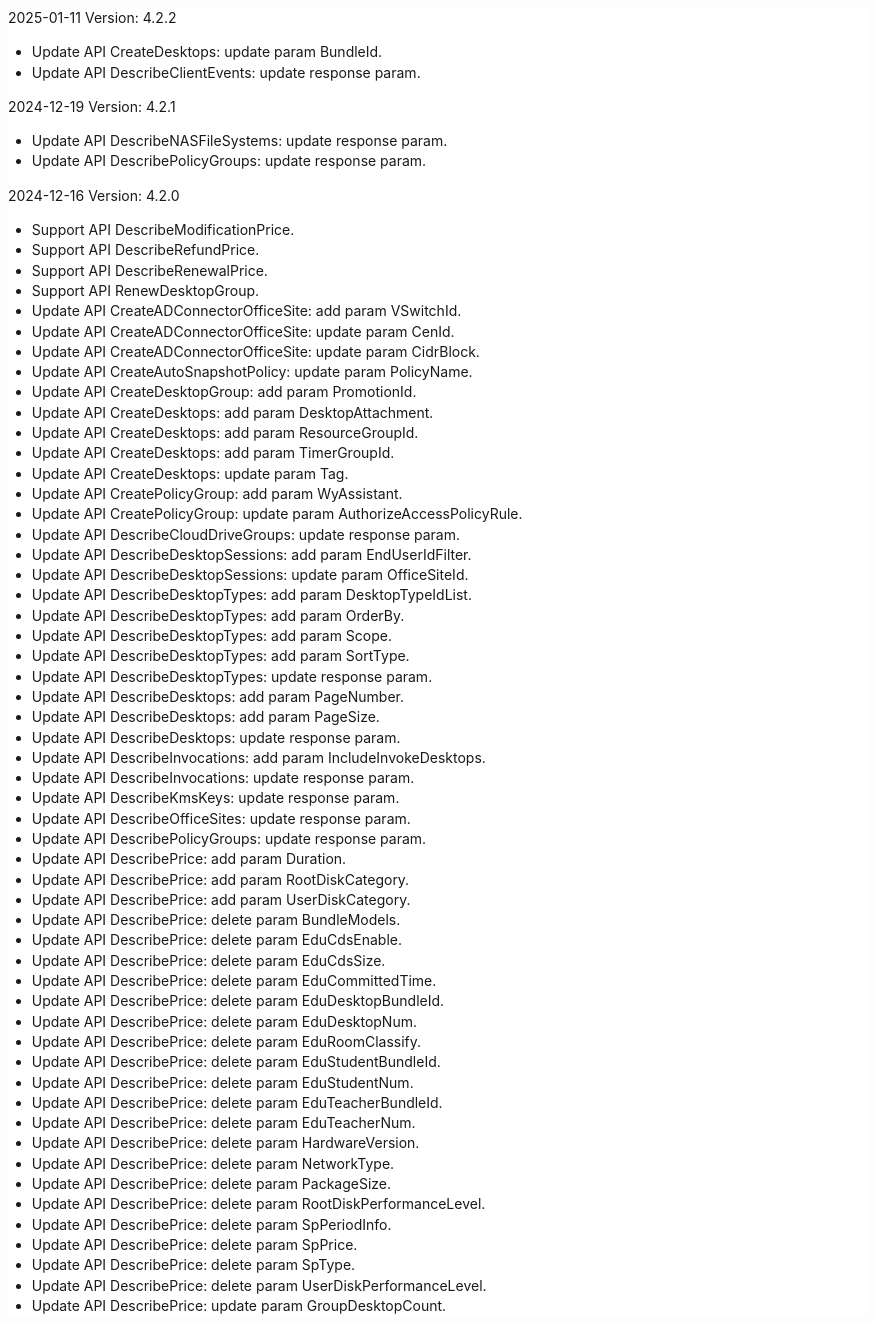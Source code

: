 
2025-01-11 Version: 4.2.2
- Update API CreateDesktops: update param BundleId.
- Update API DescribeClientEvents: update response param.


2024-12-19 Version: 4.2.1
- Update API DescribeNASFileSystems: update response param.
- Update API DescribePolicyGroups: update response param.


2024-12-16 Version: 4.2.0
- Support API DescribeModificationPrice.
- Support API DescribeRefundPrice.
- Support API DescribeRenewalPrice.
- Support API RenewDesktopGroup.
- Update API CreateADConnectorOfficeSite: add param VSwitchId.
- Update API CreateADConnectorOfficeSite: update param CenId.
- Update API CreateADConnectorOfficeSite: update param CidrBlock.
- Update API CreateAutoSnapshotPolicy: update param PolicyName.
- Update API CreateDesktopGroup: add param PromotionId.
- Update API CreateDesktops: add param DesktopAttachment.
- Update API CreateDesktops: add param ResourceGroupId.
- Update API CreateDesktops: add param TimerGroupId.
- Update API CreateDesktops: update param Tag.
- Update API CreatePolicyGroup: add param WyAssistant.
- Update API CreatePolicyGroup: update param AuthorizeAccessPolicyRule.
- Update API DescribeCloudDriveGroups: update response param.
- Update API DescribeDesktopSessions: add param EndUserIdFilter.
- Update API DescribeDesktopSessions: update param OfficeSiteId.
- Update API DescribeDesktopTypes: add param DesktopTypeIdList.
- Update API DescribeDesktopTypes: add param OrderBy.
- Update API DescribeDesktopTypes: add param Scope.
- Update API DescribeDesktopTypes: add param SortType.
- Update API DescribeDesktopTypes: update response param.
- Update API DescribeDesktops: add param PageNumber.
- Update API DescribeDesktops: add param PageSize.
- Update API DescribeDesktops: update response param.
- Update API DescribeInvocations: add param IncludeInvokeDesktops.
- Update API DescribeInvocations: update response param.
- Update API DescribeKmsKeys: update response param.
- Update API DescribeOfficeSites: update response param.
- Update API DescribePolicyGroups: update response param.
- Update API DescribePrice: add param Duration.
- Update API DescribePrice: add param RootDiskCategory.
- Update API DescribePrice: add param UserDiskCategory.
- Update API DescribePrice: delete param BundleModels.
- Update API DescribePrice: delete param EduCdsEnable.
- Update API DescribePrice: delete param EduCdsSize.
- Update API DescribePrice: delete param EduCommittedTime.
- Update API DescribePrice: delete param EduDesktopBundleId.
- Update API DescribePrice: delete param EduDesktopNum.
- Update API DescribePrice: delete param EduRoomClassify.
- Update API DescribePrice: delete param EduStudentBundleId.
- Update API DescribePrice: delete param EduStudentNum.
- Update API DescribePrice: delete param EduTeacherBundleId.
- Update API DescribePrice: delete param EduTeacherNum.
- Update API DescribePrice: delete param HardwareVersion.
- Update API DescribePrice: delete param NetworkType.
- Update API DescribePrice: delete param PackageSize.
- Update API DescribePrice: delete param RootDiskPerformanceLevel.
- Update API DescribePrice: delete param SpPeriodInfo.
- Update API DescribePrice: delete param SpPrice.
- Update API DescribePrice: delete param SpType.
- Update API DescribePrice: delete param UserDiskPerformanceLevel.
- Update API DescribePrice: update param GroupDesktopCount.